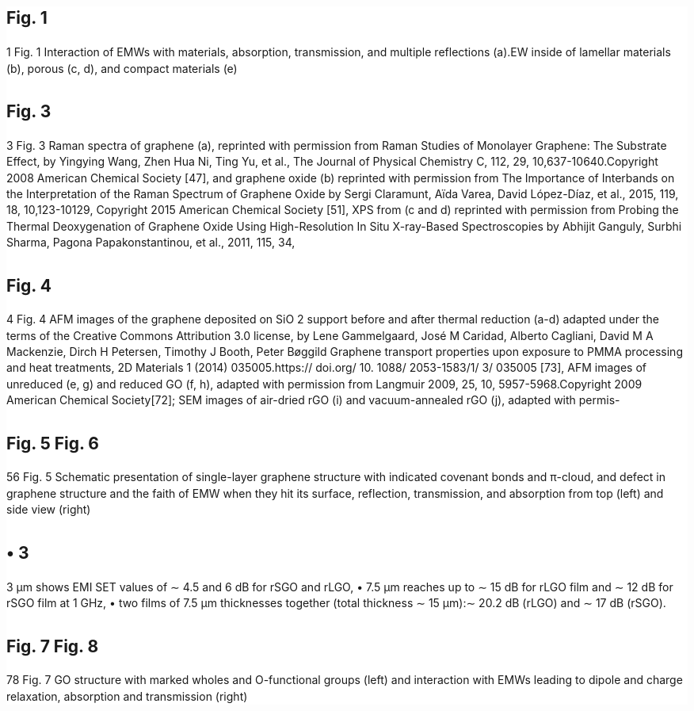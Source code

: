 
## Fig. 1
1
Fig. 1 Interaction of EMWs with materials, absorption, transmission, and multiple reflections (a).EW inside of lamellar materials (b), porous (c, d), and compact materials (e)


## Fig. 3
3
Fig. 3 Raman spectra of graphene (a), reprinted with permission from Raman Studies of Monolayer Graphene: The Substrate Effect, by Yingying Wang, Zhen Hua Ni, Ting Yu, et al., The Journal of Physical Chemistry C, 112, 29, 10,637-10640.Copyright 2008 American Chemical Society [47], and graphene oxide (b) reprinted with permission from The Importance of Interbands on the Interpretation of the Raman Spectrum of Graphene Oxide by Sergi Claramunt, Aïda Varea, David López-Díaz, et al., 2015, 119, 18, 10,123-10129, Copyright 2015 American Chemical Society [51], XPS from (c and d) reprinted with permission from Probing the Thermal Deoxygenation of Graphene Oxide Using High-Resolution In Situ X-ray-Based Spectroscopies by Abhijit Ganguly, Surbhi Sharma, Pagona Papakonstantinou, et al., 2011, 115, 34,


## Fig. 4
4
Fig. 4 AFM images of the graphene deposited on SiO 2 support before and after thermal reduction (a-d) adapted under the terms of the Creative Commons Attribution 3.0 license, by Lene Gammelgaard, José M Caridad, Alberto Cagliani, David M A Mackenzie, Dirch H Petersen, Timothy J Booth, Peter Bøggild Graphene transport properties upon exposure to PMMA processing and heat treatments, 2D Materials 1 (2014) 035005.https:// doi.org/ 10. 1088/ 2053-1583/1/ 3/ 035005 [73], AFM images of unreduced (e, g) and reduced GO (f, h), adapted with permission from Langmuir 2009, 25, 10, 5957-5968.Copyright 2009 American Chemical Society[72]; SEM images of air-dried rGO (i) and vacuum-annealed rGO (j), adapted with permis-


## Fig. 5 Fig. 6
56
Fig. 5 Schematic presentation of single-layer graphene structure with indicated covenant bonds and π-cloud, and defect in graphene structure and the faith of EMW when they hit its surface, reflection, transmission, and absorption from top (left) and side view (right)


## • 3
3
μm shows EMI SET values of ∼ 4.5 and 6 dB for rSGO and rLGO, • 7.5 μm reaches up to ∼ 15 dB for rLGO film and ∼ 12 dB for rSGO film at 1 GHz, • two films of 7.5 μm thicknesses together (total thickness ∼ 15 μm):∼ 20.2 dB (rLGO) and ∼ 17 dB (rSGO).


## Fig. 7 Fig. 8
78
Fig. 7 GO structure with marked wholes and O-functional groups (left) and interaction with EMWs leading to dipole and charge relaxation, absorption and transmission (right)
